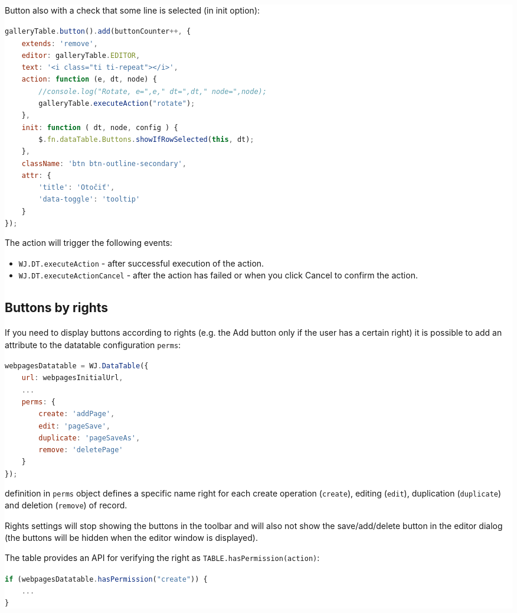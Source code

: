 Button also with a check that some line is selected (in init option):

```javascript
galleryTable.button().add(buttonCounter++, {
    extends: 'remove',
    editor: galleryTable.EDITOR,
    text: '<i class="ti ti-repeat"></i>',
    action: function (e, dt, node) {
        //console.log("Rotate, e=",e," dt=",dt," node=",node);
        galleryTable.executeAction("rotate");
    },
    init: function ( dt, node, config ) {
        $.fn.dataTable.Buttons.showIfRowSelected(this, dt);
    },
    className: 'btn btn-outline-secondary',
    attr: {
        'title': 'Otočiť',
        'data-toggle': 'tooltip'
    }
});
```

The action will trigger the following events:
- `WJ.DT.executeAction` - after successful execution of the action.
- `WJ.DT.executeActionCancel` - after the action has failed or when you click Cancel to confirm the action.

## Buttons by rights

If you need to display buttons according to rights (e.g. the Add button only if the user has a certain right) it is possible to add an attribute to the datatable configuration `perms`:

```javascript
webpagesDatatable = WJ.DataTable({
    url: webpagesInitialUrl,
    ...
    perms: {
        create: 'addPage',
        edit: 'pageSave',
        duplicate: 'pageSaveAs',
        remove: 'deletePage'
    }
});
```

definition in `perms` object defines a specific name right for each create operation (`create`), editing (`edit`), duplication (`duplicate`) and deletion (`remove`) of record.

Rights settings will stop showing the buttons in the toolbar and will also not show the save/add/delete button in the editor dialog (the buttons will be hidden when the editor window is displayed).

The table provides an API for verifying the right as `TABLE.hasPermission(action)`:

```javascript
if (webpagesDatatable.hasPermission("create")) {
    ...
}
```
